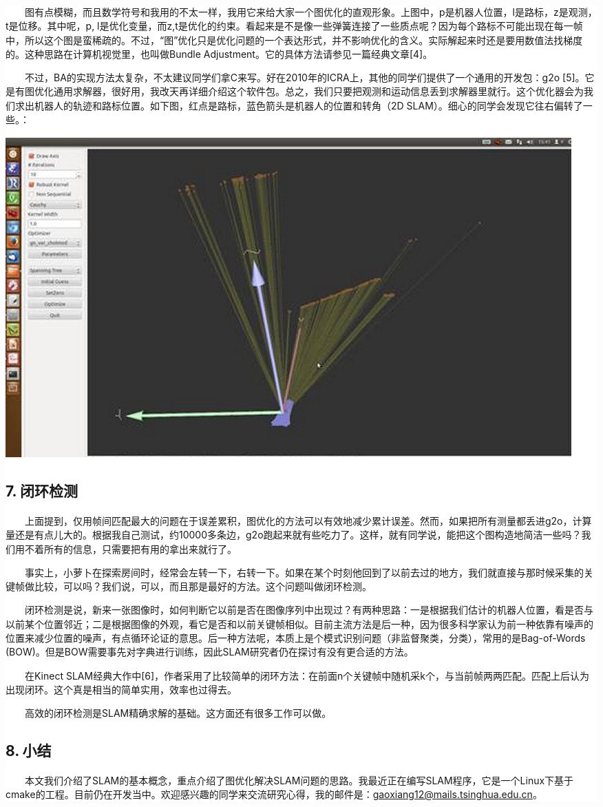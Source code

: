 　　图有点模糊，而且数学符号和我用的不太一样，我用它来给大家一个图优化的直观形象。上图中，p是机器人位置，l是路标，z是观测，t是位移。其中呢，p,   l是优化变量，而z,t是优化的约束。看起来是不是像一些弹簧连接了一些质点呢？因为每个路标不可能出现在每一帧中，所以这个图是蛮稀疏的。不过，“图”优化只是优化问题的一个表达形式，并不影响优化的含义。实际解起来时还是要用数值法找梯度的。这种思路在计算机视觉里，也叫做Bundle Adjustment。它的具体方法请参见一篇经典文章[4]。

　　不过，BA的实现方法太复杂，不太建议同学们拿C来写。好在2010年的ICRA上，其他的同学们提供了一个通用的开发包：g2o [5]。它是有图优化通用求解器，很好用，我改天再详细介绍这个软件包。总之，我们只要把观测和运动信息丢到求解器里就行。这个优化器会为我们求出机器人的轨迹和路标位置。如下图，红点是路标，蓝色箭头是机器人的位置和转角（2D SLAM）。细心的同学会发现它往右偏转了一些。：

 ![img](Untitled.assets/281110316584506.jpg)

 

## 7.    闭环检测

　　上面提到，仅用帧间匹配最大的问题在于误差累积，图优化的方法可以有效地减少累计误差。然而，如果把所有测量都丢进g2o，计算量还是有点儿大的。根据我自己测试，约10000多条边，g2o跑起来就有些吃力了。这样，就有同学说，能把这个图构造地简洁一些吗？我们用不着所有的信息，只需要把有用的拿出来就行了。

　　事实上，小萝卜在探索房间时，经常会左转一下，右转一下。如果在某个时刻他回到了以前去过的地方，我们就直接与那时候采集的关键帧做比较，可以吗？我们说，可以，而且那是最好的方法。这个问题叫做闭环检测。

　　闭环检测是说，新来一张图像时，如何判断它以前是否在图像序列中出现过？有两种思路：一是根据我们估计的机器人位置，看是否与以前某个位置邻近；二是根据图像的外观，看它是否和以前关键帧相似。目前主流方法是后一种，因为很多科学家认为前一种依靠有噪声的位置来减少位置的噪声，有点循环论证的意思。后一种方法呢，本质上是个模式识别问题（非监督聚类，分类），常用的是Bag-of-Words  (BOW)。但是BOW需要事先对字典进行训练，因此SLAM研究者仍在探讨有没有更合适的方法。

　　在Kinect SLAM经典大作中[6]，作者采用了比较简单的闭环方法：在前面n个关键帧中随机采k个，与当前帧两两匹配。匹配上后认为出现闭环。这个真是相当的简单实用，效率也过得去。

　　高效的闭环检测是SLAM精确求解的基础。这方面还有很多工作可以做。

## 8.    小结

　　本文我们介绍了SLAM的基本概念，重点介绍了图优化解决SLAM问题的思路。我最近正在编写SLAM程序，它是一个Linux下基于cmake的工程。目前仍在开发当中。欢迎感兴趣的同学来交流研究心得，我的邮件是：gaoxiang12@mails.tsinghua.edu.cn。
